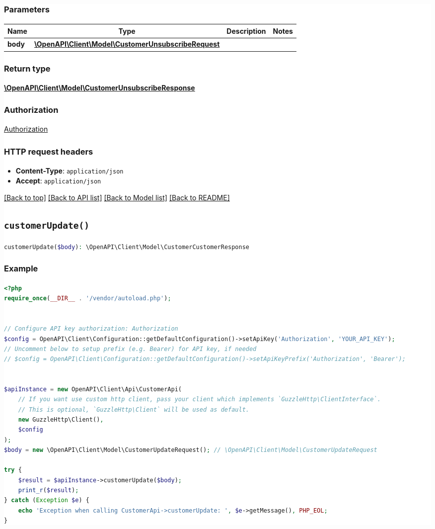 ### Parameters

| Name | Type | Description  | Notes |
| ------------- | ------------- | ------------- | ------------- |
| **body** | [**\OpenAPI\Client\Model\CustomerUnsubscribeRequest**](../Model/CustomerUnsubscribeRequest.md)|  | |

### Return type

[**\OpenAPI\Client\Model\CustomerUnsubscribeResponse**](../Model/CustomerUnsubscribeResponse.md)

### Authorization

[Authorization](../../README.md#Authorization)

### HTTP request headers

- **Content-Type**: `application/json`
- **Accept**: `application/json`

[[Back to top]](#) [[Back to API list]](../../README.md#endpoints)
[[Back to Model list]](../../README.md#models)
[[Back to README]](../../README.md)

## `customerUpdate()`

```php
customerUpdate($body): \OpenAPI\Client\Model\CustomerCustomerResponse
```



### Example

```php
<?php
require_once(__DIR__ . '/vendor/autoload.php');


// Configure API key authorization: Authorization
$config = OpenAPI\Client\Configuration::getDefaultConfiguration()->setApiKey('Authorization', 'YOUR_API_KEY');
// Uncomment below to setup prefix (e.g. Bearer) for API key, if needed
// $config = OpenAPI\Client\Configuration::getDefaultConfiguration()->setApiKeyPrefix('Authorization', 'Bearer');


$apiInstance = new OpenAPI\Client\Api\CustomerApi(
    // If you want use custom http client, pass your client which implements `GuzzleHttp\ClientInterface`.
    // This is optional, `GuzzleHttp\Client` will be used as default.
    new GuzzleHttp\Client(),
    $config
);
$body = new \OpenAPI\Client\Model\CustomerUpdateRequest(); // \OpenAPI\Client\Model\CustomerUpdateRequest

try {
    $result = $apiInstance->customerUpdate($body);
    print_r($result);
} catch (Exception $e) {
    echo 'Exception when calling CustomerApi->customerUpdate: ', $e->getMessage(), PHP_EOL;
}
```
